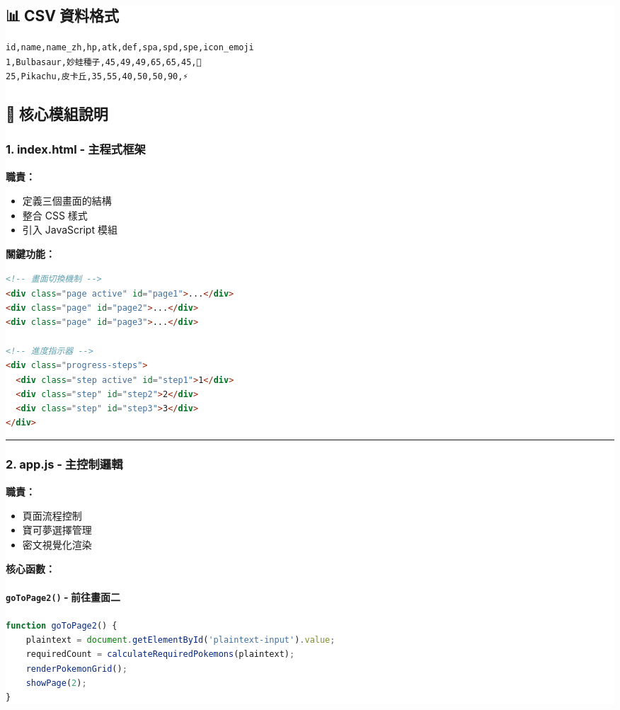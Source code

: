 ## 📊 CSV 資料格式

```csv
id,name,name_zh,hp,atk,def,spa,spd,spe,icon_emoji
1,Bulbasaur,妙蛙種子,45,49,49,65,65,45,🌱
25,Pikachu,皮卡丘,35,55,40,50,50,90,⚡
```

## 🔧 核心模組說明

### 1. index.html - 主程式框架

**職責：**
- 定義三個畫面的結構
- 整合 CSS 樣式
- 引入 JavaScript 模組

**關鍵功能：**
```html
<!-- 畫面切換機制 -->
<div class="page active" id="page1">...</div>
<div class="page" id="page2">...</div>
<div class="page" id="page3">...</div>

<!-- 進度指示器 -->
<div class="progress-steps">
  <div class="step active" id="step1">1</div>
  <div class="step" id="step2">2</div>
  <div class="step" id="step3">3</div>
</div>
```

---

### 2. app.js - 主控制邏輯

**職責：**
- 頁面流程控制
- 寶可夢選擇管理
- 密文視覺化渲染

**核心函數：**

#### `goToPage2()` - 前往畫面二
```javascript
function goToPage2() {
    plaintext = document.getElementById('plaintext-input').value;
    requiredCount = calculateRequiredPokemons(plaintext);
    renderPokemonGrid();
    showPage(2);
}
```
